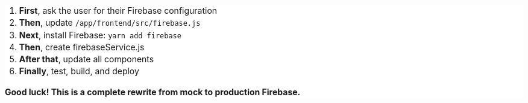 1. **First**, ask the user for their Firebase configuration
2. **Then**, update `/app/frontend/src/firebase.js`
3. **Next**, install Firebase: `yarn add firebase`
4. **Then**, create firebaseService.js
5. **After that**, update all components
6. **Finally**, test, build, and deploy

**Good luck! This is a complete rewrite from mock to production Firebase.**
